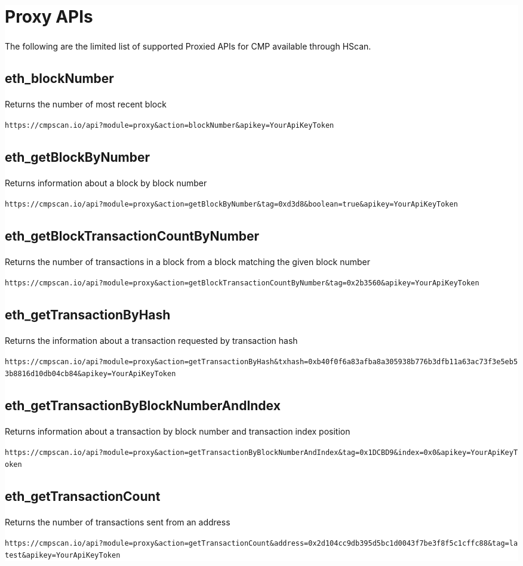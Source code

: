 # Proxy APIs

The following are the limited list of supported Proxied APIs for CMP available through HScan.

## eth_blockNumber

Returns the number of most recent block

```
https://cmpscan.io/api?module=proxy&action=blockNumber&apikey=YourApiKeyToken
```

## eth_getBlockByNumber

Returns information about a block by block number

```
https://cmpscan.io/api?module=proxy&action=getBlockByNumber&tag=0xd3d8&boolean=true&apikey=YourApiKeyToken
```

## eth_getBlockTransactionCountByNumber

Returns the number of transactions in a block from a block matching the given block number

```
https://cmpscan.io/api?module=proxy&action=getBlockTransactionCountByNumber&tag=0x2b3560&apikey=YourApiKeyToken
```

## eth_getTransactionByHash

Returns the information about a transaction requested by transaction hash

```
https://cmpscan.io/api?module=proxy&action=getTransactionByHash&txhash=0xb40f0f6a83afba8a305938b776b3dfb11a63ac73f3e5eb53b8816d10db04cb84&apikey=YourApiKeyToken
```

## eth_getTransactionByBlockNumberAndIndex

Returns information about a transaction by block number and transaction index position

```
https://cmpscan.io/api?module=proxy&action=getTransactionByBlockNumberAndIndex&tag=0x1DCBD9&index=0x0&apikey=YourApiKeyToken
```

## eth_getTransactionCount

Returns the number of transactions sent from an address

```
https://cmpscan.io/api?module=proxy&action=getTransactionCount&address=0x2d104cc9db395d5bc1d0043f7be3f8f5c1cffc88&tag=latest&apikey=YourApiKeyToken
```
